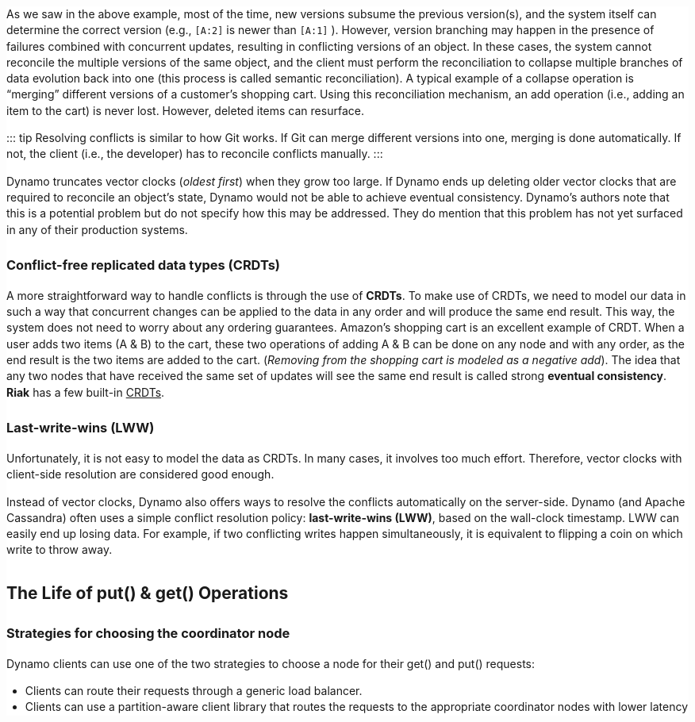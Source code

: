 
As we saw in the above example, most of the time, new versions subsume the previous version(s), and the system itself can determine the correct version (e.g., `[A:2]` is newer than `[A:1]` ). However, version branching may happen in the presence of failures combined with concurrent updates, resulting in conflicting versions of an object. In these cases, the system
cannot reconcile the multiple versions of the same object, and the client must perform the reconciliation to collapse multiple branches of data evolution back into one (this process is called semantic reconciliation). A typical example of a collapse operation is “merging” different versions of a customer’s shopping cart. Using this reconciliation mechanism, an add operation (i.e., adding an item to the cart) is never lost. However, deleted items can resurface.

::: tip 
Resolving conflicts is similar to how Git works. If Git can merge different versions into one, merging is done automatically. If not, the client (i.e., the developer) has to reconcile conflicts manually.
:::

Dynamo truncates vector clocks (*oldest first*) when they grow too large. If Dynamo ends up deleting older vector clocks that are required to reconcile an object’s state, Dynamo would not be able to achieve eventual consistency. Dynamo’s authors note that this is a potential problem but do not specify how this may be addressed. They do mention that this problem has not yet
surfaced in any of their production systems.

### Conflict-free replicated data types (CRDTs)

A more straightforward way to handle conflicts is through the use of **CRDTs**. To make use of CRDTs, we need to model our data in such a way that concurrent changes can be applied to the data in any order and will produce the same end result. This way, the system does not need to worry about any ordering guarantees. Amazon’s shopping cart is an excellent example of
CRDT. When a user adds two items (A & B) to the cart, these two operations of adding A & B can be done on any node and with any order, as the end result is the two items are added to the cart. (*Removing from the shopping cart is modeled as a negative add*). The idea that any two nodes that have received the same set of updates will see the same end result is called strong **eventual consistency**. **Riak** has a few built-in [CRDTs](https://docs.riak.com/riak/kv/2.2.0/developing/data-types/).

### Last-write-wins (LWW)

Unfortunately, it is not easy to model the data as CRDTs. In many cases, it
involves too much effort. Therefore, vector clocks with client-side resolution
are considered good enough.

Instead of vector clocks, Dynamo also offers ways to resolve the conflicts
automatically on the server-side. Dynamo (and Apache Cassandra) often uses
a simple conflict resolution policy: **last-write-wins (LWW)**, based on the 
wall-clock timestamp. LWW can easily end up losing data. For example, if
two conflicting writes happen simultaneously, it is equivalent to flipping a
coin on which write to throw away.

## The Life of put() & get() Operations

### Strategies for choosing the coordinator node 

Dynamo clients can use one of the two strategies to choose a node for their get() and put() requests:
- Clients can route their requests through a generic load balancer.
- Clients can use a partition-aware client library that routes the requests to the appropriate coordinator nodes with lower latency

